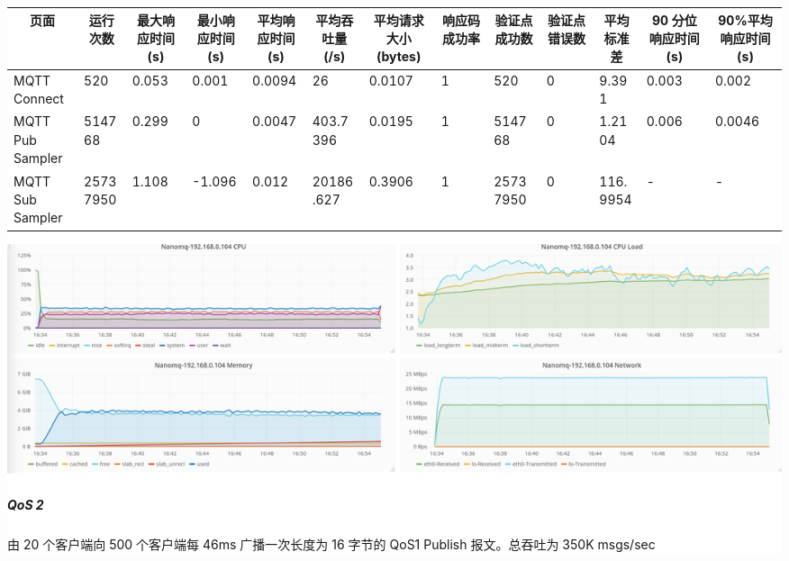 | 页面             | 运行次数 | 最大响应时间(s) | 最小响应时间(s) | 平均响应时间(s) | 平均吞吐量(/s) | 平均请求大小(bytes) | 响应码成功率 | 验证点成功数 | 验证点错误数 | 平均标准差 | 90 分位响应时间(s) | 90%平均响应时间(s) |
| ---------------- | -------- | --------------- | --------------- | --------------- | -------------- | ------------------- | ------------ | ------------ | ------------ | ---------- | ------------------ | ------------------ |
| MQTT Connect     | 520      | 0.053           | 0.001           | 0.0094          | 26             | 0.0107              | 1            | 520          | 0            | 9.391      | 0.003              | 0.002              |
| MQTT Pub Sampler | 514768   | 0.299           | 0               | 0.0047          | 403.7396       | 0.0195              | 1            | 514768       | 0            | 1.2104     | 0.006              | 0.0046             |
| MQTT Sub Sampler | 25737950 | 1.108           | -1.096          | 0.012           | 20186.627      | 0.3906              | 1            | 25737950     | 0            | 116.9954   | -                  | -                  |

![img](./images/4c8g/0.3.4/nano-qos1-200k-4c-sys.png)

##### QoS 2

由 20 个客户端向 500 个客户端每 46ms 广播一次长度为 16 字节的 QoS1 Publish 报文。总吞吐为 350K msgs/sec
